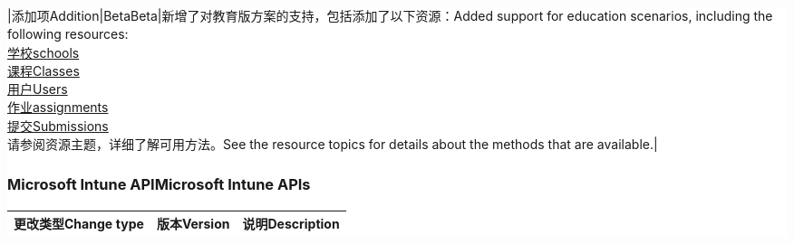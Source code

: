 |<span data-ttu-id="540d9-308">添加项</span><span class="sxs-lookup"><span data-stu-id="540d9-308">Addition</span></span>|<span data-ttu-id="540d9-309">Beta</span><span class="sxs-lookup"><span data-stu-id="540d9-309">Beta</span></span>|<span data-ttu-id="540d9-310">新增了对教育版方案的支持，包括添加了以下资源：</span><span class="sxs-lookup"><span data-stu-id="540d9-310">Added support for education scenarios, including the following resources:</span></span><br/><span data-ttu-id="540d9-311">[学校]((https://developer.microsoft.com/zh-CN/graph/docs/api-reference/beta/resources/educationschool))</span><span class="sxs-lookup"><span data-stu-id="540d9-311">[schools]((https://developer.microsoft.com/zh-CN/graph/docs/api-reference/beta/resources/educationschool))</span></span><br/><span data-ttu-id="540d9-312">[课程]((https://developer.microsoft.com/zh-CN/graph/docs/api-reference/beta/resources/educationclass))</span><span class="sxs-lookup"><span data-stu-id="540d9-312">[Classes]((https://developer.microsoft.com/zh-CN/graph/docs/api-reference/beta/resources/educationclass))</span></span><br/><span data-ttu-id="540d9-313">[用户]((https://developer.microsoft.com/zh-CN/graph/docs/api-reference/beta/resources/educationuser))</span><span class="sxs-lookup"><span data-stu-id="540d9-313">[Users]((https://developer.microsoft.com/zh-CN/graph/docs/api-reference/beta/resources/educationuser))</span></span><br/><span data-ttu-id="540d9-314">[作业]((https://developer.microsoft.com/zh-CN/graph/docs/api-reference/beta/resources/educationassignment))</span><span class="sxs-lookup"><span data-stu-id="540d9-314">[assignments]((https://developer.microsoft.com/zh-CN/graph/docs/api-reference/beta/resources/educationassignment))</span></span><br/><span data-ttu-id="540d9-315">[提交]((https://developer.microsoft.com/zh-CN/graph/docs/api-reference/beta/resources/educationsubmission))</span><span class="sxs-lookup"><span data-stu-id="540d9-315">[Submissions]((https://developer.microsoft.com/zh-CN/graph/docs/api-reference/beta/resources/educationsubmission))</span></span><br/><span data-ttu-id="540d9-316">请参阅资源主题，详细了解可用方法。</span><span class="sxs-lookup"><span data-stu-id="540d9-316">See the resource topics for details about the methods that are available.</span></span>|

### <a name="microsoft-intune-apis"></a><span data-ttu-id="540d9-317">Microsoft Intune API</span><span class="sxs-lookup"><span data-stu-id="540d9-317">Microsoft Intune APIs</span></span>
|<span data-ttu-id="540d9-318">更改类型</span><span class="sxs-lookup"><span data-stu-id="540d9-318">Change type</span></span>|<span data-ttu-id="540d9-319">版本</span><span class="sxs-lookup"><span data-stu-id="540d9-319">Version</span></span>|<span data-ttu-id="540d9-320">说明</span><span class="sxs-lookup"><span data-stu-id="540d9-320">Description</span></span>|
|:---|:---|:---|